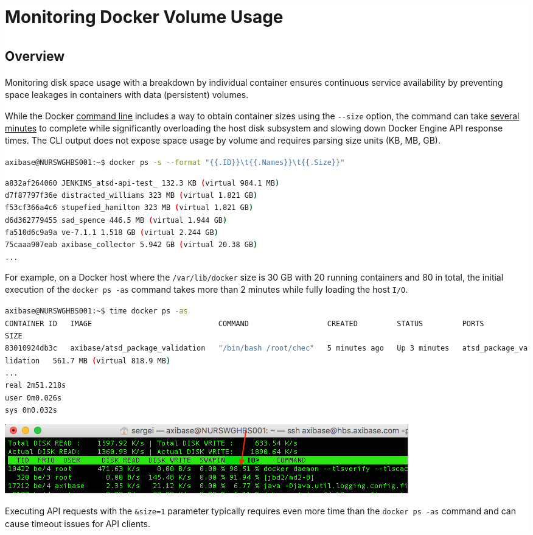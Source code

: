 # Monitoring Docker Volume Usage

## Overview

Monitoring disk space usage with a breakdown by individual container ensures continuous service availability by preventing space leakages in containers with data (persistent) volumes.

While the Docker [command line](https://docs.docker.com/engine/reference/commandline/ps/) includes a way to obtain container sizes using the `--size` option, the command can take [several minutes](https://github.com/docker/docker/issues/17832) to complete while significantly overloading the host disk subsystem and slowing down Docker Engine API response times. The CLI output does not expose space usage by volume and requires parsing size units (KB, MB, GB).

  ```sh
  axibase@NURSWGHBS001:~$ docker ps -s --format "{{.ID}}\t{{.Names}}\t{{.Size}}"
  ```

  ```sh
  a832af264060 JENKINS_atsd-api-test_ 132.3 KB (virtual 984.1 MB)
  d7f87797f36e distracted_williams 323 MB (virtual 1.821 GB)
  f53cf366a4c6 stupefied_hamilton 323 MB (virtual 1.821 GB)
  d6d362779455 sad_spence 446.5 MB (virtual 1.944 GB)
  fa510d6c9a9a ve-7.1.1 1.518 GB (virtual 2.244 GB)
  75caaa907eab axibase_collector 5.942 GB (virtual 20.38 GB)
  ...
  ```

For example, on a Docker host where the `/var/lib/docker` size is 30 GB with 20 running containers and 80 in total, the initial execution of the `docker ps -as` command takes more than 2 minutes while fully loading the host `I/O`.

  ```sh
  axibase@NURSWGHBS001:~$ time docker ps -as
  CONTAINER ID   IMAGE                             COMMAND                  CREATED         STATUS         PORTS                     SIZE
  83010924db3c   axibase/atsd_package_validation   "/bin/bash /root/chec"   5 minutes ago   Up 3 minutes   atsd_package_validation   561.7 MB (virtual 818.9 MB)
  ...
  real 2m51.218s
  user 0m0.026s
  sys 0m0.032s
  ```

![docker-ps](./docker-ps-as.png)

Executing API requests with the `&size=1` parameter typically requires even more time than the `docker ps -as` command and can cause timeout issues for API clients.
